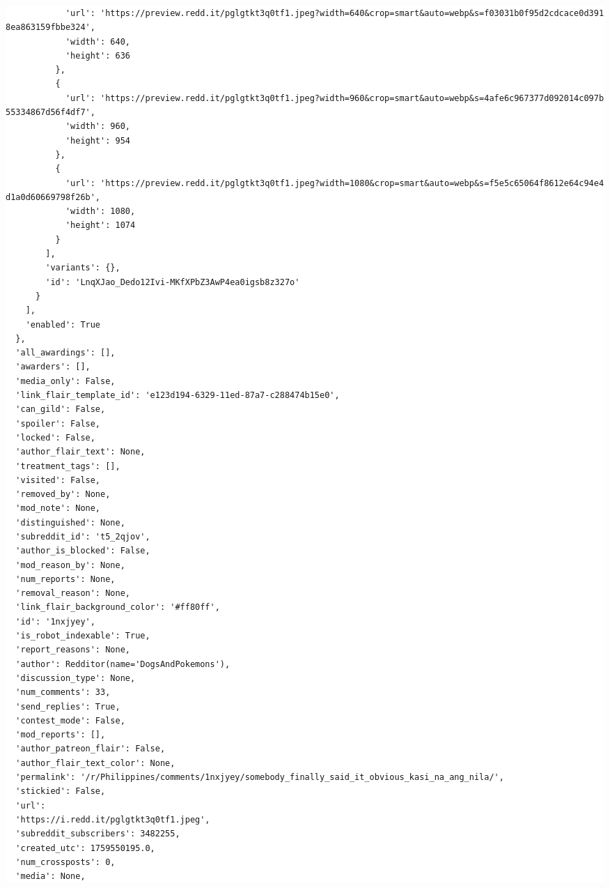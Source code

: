 ```
            'url': 'https://preview.redd.it/pglgtkt3q0tf1.jpeg?width=640&crop=smart&auto=webp&s=f03031b0f95d2cdcace0d3918ea863159fbbe324', 
            'width': 640, 
            'height': 636
          },
          {
            'url': 'https://preview.redd.it/pglgtkt3q0tf1.jpeg?width=960&crop=smart&auto=webp&s=4afe6c967377d092014c097b55334867d56f4df7', 
            'width': 960, 
            'height': 954
          },
          {
            'url': 'https://preview.redd.it/pglgtkt3q0tf1.jpeg?width=1080&crop=smart&auto=webp&s=f5e5c65064f8612e64c94e4d1a0d60669798f26b', 
            'width': 1080, 
            'height': 1074
          }
        ], 
        'variants': {}, 
        'id': 'LnqXJao_Dedo12Ivi-MKfXPbZ3AwP4ea0igsb8z327o'
      }
    ], 
    'enabled': True
  }, 
  'all_awardings': [], 
  'awarders': [], 
  'media_only': False, 
  'link_flair_template_id': 'e123d194-6329-11ed-87a7-c288474b15e0', 
  'can_gild': False, 
  'spoiler': False, 
  'locked': False, 
  'author_flair_text': None, 
  'treatment_tags': [], 
  'visited': False, 
  'removed_by': None, 
  'mod_note': None, 
  'distinguished': None, 
  'subreddit_id': 't5_2qjov', 
  'author_is_blocked': False, 
  'mod_reason_by': None, 
  'num_reports': None, 
  'removal_reason': None, 
  'link_flair_background_color': '#ff80ff', 
  'id': '1nxjyey', 
  'is_robot_indexable': True, 
  'report_reasons': None, 
  'author': Redditor(name='DogsAndPokemons'), 
  'discussion_type': None, 
  'num_comments': 33, 
  'send_replies': True, 
  'contest_mode': False, 
  'mod_reports': [], 
  'author_patreon_flair': False, 
  'author_flair_text_color': None, 
  'permalink': '/r/Philippines/comments/1nxjyey/somebody_finally_said_it_obvious_kasi_na_ang_nila/', 
  'stickied': False, 
  'url':
  'https://i.redd.it/pglgtkt3q0tf1.jpeg', 
  'subreddit_subscribers': 3482255, 
  'created_utc': 1759550195.0, 
  'num_crossposts': 0, 
  'media': None, 
```